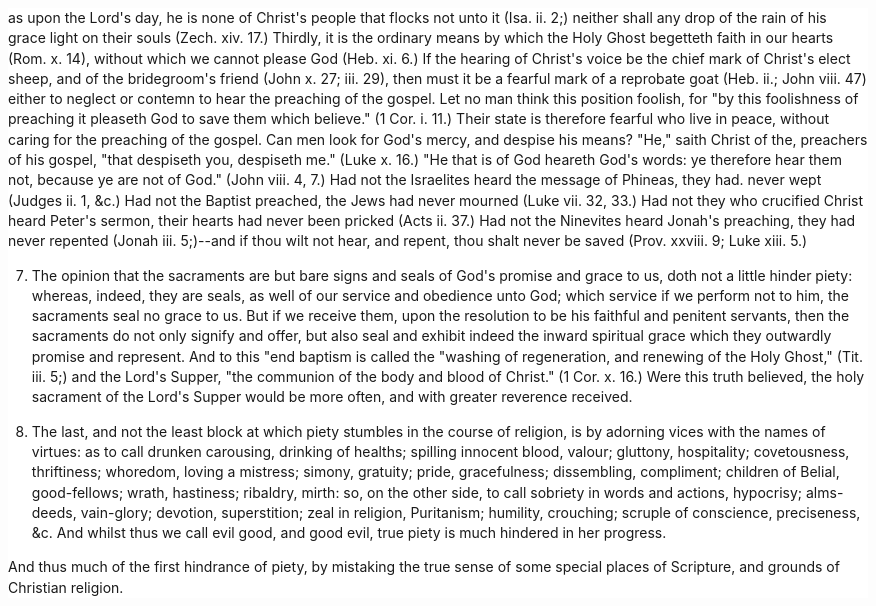 as upon the Lord's day, he is none of Christ's people that flocks not
unto it (Isa. ii. 2;) neither shall any drop of the rain of his grace
light on their souls (Zech. xiv. 17.) Thirdly, it is the ordinary means
by which the Holy Ghost begetteth faith in our hearts (Rom. x. 14),
without which we cannot please God (Heb. xi. 6.) If the hearing of
Christ's voice be the chief mark of Christ's elect sheep, and of the
bridegroom's friend (John x. 27; iii. 29), then must it be a fearful
mark of a reprobate goat (Heb. ii.; John viii. 47) either to neglect or
contemn to hear the preaching of the gospel. Let no man think this
position foolish, for "by this foolishness of preaching it pleaseth God
to save them which believe." (1 Cor. i. 11.) Their state is therefore
fearful who live in peace, without caring for the preaching of the
gospel. Can men look for God's mercy, and despise his means? "He,"
saith Christ of the, preachers of his gospel, "that despiseth you,
despiseth me." (Luke x. 16.) "He that is of God heareth God's words: ye
therefore hear them not, because ye are not of God." (John viii. 4, 7.)
Had not the Israelites heard the message of Phineas, they had. never
wept (Judges ii. 1, &c.) Had not the Baptist preached, the Jews had
never mourned (Luke vii. 32, 33.) Had not they who crucified Christ
heard Peter's sermon, their hearts had never been pricked (Acts ii.
37.) Had not the Ninevites heard Jonah's preaching, they had never
repented (Jonah iii. 5;)--and if thou wilt not hear, and repent, thou
shalt never be saved (Prov. xxviii. 9; Luke xiii. 5.)

7. The opinion that the sacraments are but bare signs and seals of
God's promise and grace to us, doth not a little hinder piety: whereas,
indeed, they are seals, as well of our service and obedience unto God;
which service if we perform not to him, the sacraments seal no grace to
us. But if we receive them, upon the resolution to be his faithful and
penitent servants, then the sacraments do not only signify and offer,
but also seal and exhibit indeed the inward spiritual grace which they
outwardly promise and represent. And to this "end baptism is called the
"washing of regeneration, and renewing of the Holy Ghost," (Tit. iii.
5;) and the Lord's Supper, "the communion of the body and blood of
Christ." (1 Cor. x. 16.) Were this truth believed, the holy sacrament
of the Lord's Supper would be more often, and with greater reverence
received.

8. The last, and not the least block at which piety stumbles in the
course of religion, is by adorning vices with the names of virtues: as
to call drunken carousing, drinking of healths; spilling innocent
blood, valour; gluttony, hospitality; covetousness, thriftiness;
whoredom, loving a mistress; simony, gratuity; pride, gracefulness;
dissembling, compliment; children of Belial, good-fellows; wrath,
hastiness; ribaldry, mirth: so, on the other side, to call sobriety in
words and actions, hypocrisy; alms-deeds, vain-glory; devotion,
superstition; zeal in religion, Puritanism; humility, crouching;
scruple of conscience, preciseness, &c. And whilst thus we call evil
good, and good evil, true piety is much hindered in her progress.

And thus much of the first hindrance of piety, by mistaking the true
sense of some special places of Scripture, and grounds of Christian
religion.
